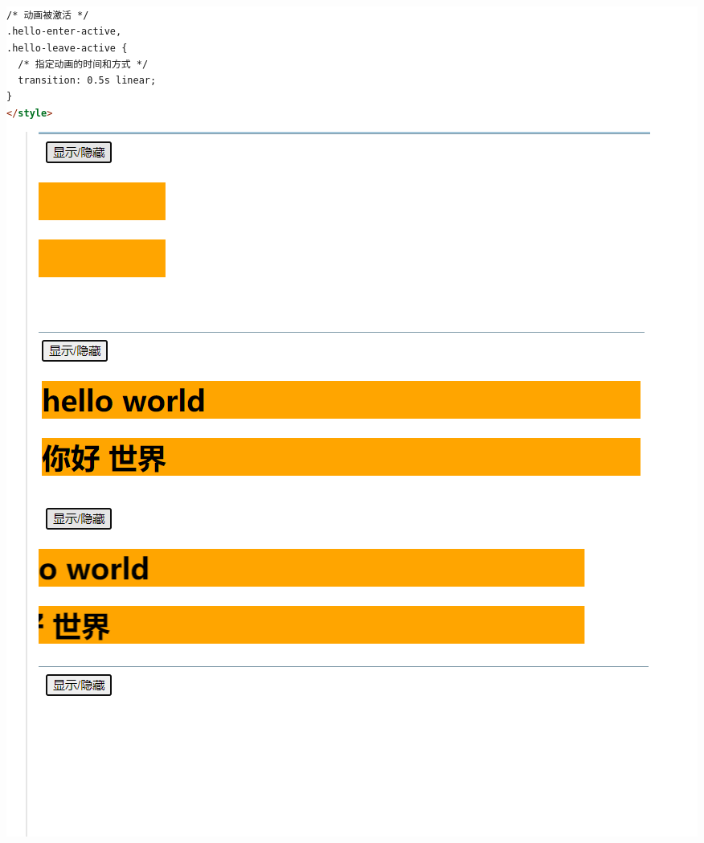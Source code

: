 ```html
/* 动画被激活 */
.hello-enter-active,
.hello-leave-active {
  /* 指定动画的时间和方式 */
  transition: 0.5s linear;
}
</style>
```

> ![在这里插入图片描述](./assets/33.动画与过渡/f696710c3637e60dfeebb216ab77b506.png)
> ![在这里插入图片描述](./assets/33.动画与过渡/7692dad228feba1f31f4d9d8b01c184c.png)
> ![在这里插入图片描述](./assets/33.动画与过渡/031a7a6c3c6b336fa665ff65d6db29b0.png)
> ![在这里插入图片描述](./assets/33.动画与过渡/8c3a0c40c23bb91977add51a1a90ba9c.png)
